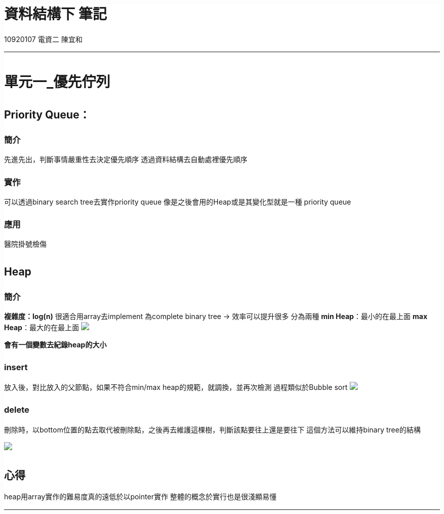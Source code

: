 # 資料結構下 筆記
10920107 電資二 陳宜和

---

# 單元一_優先佇列

## Priority Queue：
### 簡介
先進先出，判斷事情嚴重性去決定優先順序
透過資料結構去自動處裡優先順序

### 實作
可以透過binary search tree去實作priority queue
像是之後會用的Heap或是其變化型就是一種 priority queue
### 應用
醫院掛號檢傷

## Heap
### 簡介
**複雜度：log(n)**
很適合用array去implement
為complete binary tree -> 效率可以提升很多
分為兩種
**min Heap**：最小的在最上面
**max Heap**：最大的在最上面
![](https://i.imgur.com/0VXGAI4.png)

**會有一個變數去紀錄heap的大小**

### insert
放入後，對比放入的父節點，如果不符合min/max heap的規範，就調換，並再次檢測
過程類似於Bubble sort
![](https://i.imgur.com/t6De8rR.png)

### delete
刪除時，以bottom位置的點去取代被刪除點，之後再去維護這棵樹，判斷該點要往上還是要往下
這個方法可以維持binary tree的結構

![](https://i.imgur.com/nkeq92q.png)

## 心得
heap用array實作的難易度真的遠低於以pointer實作
整體的概念於實行也是很淺顯易懂

---
